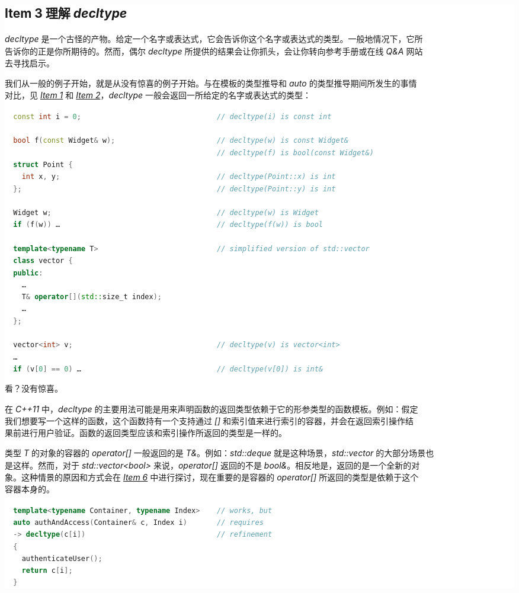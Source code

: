 ## Item 3 理解 _decltype_

_decltype_ 是一个古怪的产物。给定一个名字或表达式，它会告诉你这个名字或表达式的类型。一般地情况下，它所  
告诉你的正是你所期待的。然而，偶尔 _decltype_ 所提供的结果会让你抓头，会让你转向参考手册或在线 _Q&A_ 网站  
去寻找启示。

我们从一般的例子开始，就是从没有惊喜的例子开始。与在模板的类型推导和 _auto_ 的类型推导期间所发生的事情  
对比，见 [_Item 1_](./Chapter%201.md#item-1-理解模板的类型推导) 和 [_Item 2_](./Chapter%201.md#item-2-理解-auto-的类型推导)，_decltype_ 一般会返回一所给定的名字或表达式的类型：  
```C++
  const int i = 0;                                // decltype(i) is const int

  bool f(const Widget& w);                        // decltype(w) is const Widget&
                                                  // decltype(f) is bool(const Widget&)
  struct Point {
    int x, y;                                     // decltype(Point::x) is int
  };                                              // decltype(Point::y) is int

  Widget w;                                       // decltype(w) is Widget
  if (f(w)) …                                     // decltype(f(w)) is bool

  template<typename T>                            // simplified version of std::vector
  class vector {
  public:
    …
    T& operator[](std::size_t index);
    …
  };

  vector<int> v;                                  // decltype(v) is vector<int>
  …
  if (v[0] == 0) …                                // decltype(v[0]) is int&
```  
看？没有惊喜。

在 _C++11_ 中，_decltype_ 的主要用法可能是用来声明函数的返回类型依赖于它的形参类型的函数模板。例如：假定  
我们想要写一个这样的函数，这个函数持有一个支持通过 _[]_ 和索引值来进行索引的容器，并会在返回索引操作结  
果前进行用户验证。函数的返回类型应该和索引操作所返回的类型是一样的。 

类型 _T_ 的对象的容器的 _operator[]_ 一般返回的是 _T&_。例如：_std::deque_ 就是这种场景，_std::vector_ 的大部分场景也  
是这样。然而，对于 _std::vector&lt;bool&gt;_ 来说，_operator[]_ 返回的不是 _bool&_。相反地是，返回的是一个全新的对  
象。这种情景的原因和方式会在 [_Item 6_](./Chapter%202.md#item-6-当-auto-推导出的类型是-undesired-时使用-the-explicitly-typed-initializer-idiom) 中进行探讨，现在重要的是容器的 _operator[]_ 所返回的类型是依赖于这个  
容器本身的。
```C++
  template<typename Container, typename Index>    // works, but
  auto authAndAccess(Container& c, Index i)       // requires
  -> decltype(c[i])                               // refinement
  {
    authenticateUser();
    return c[i];
  }
```
